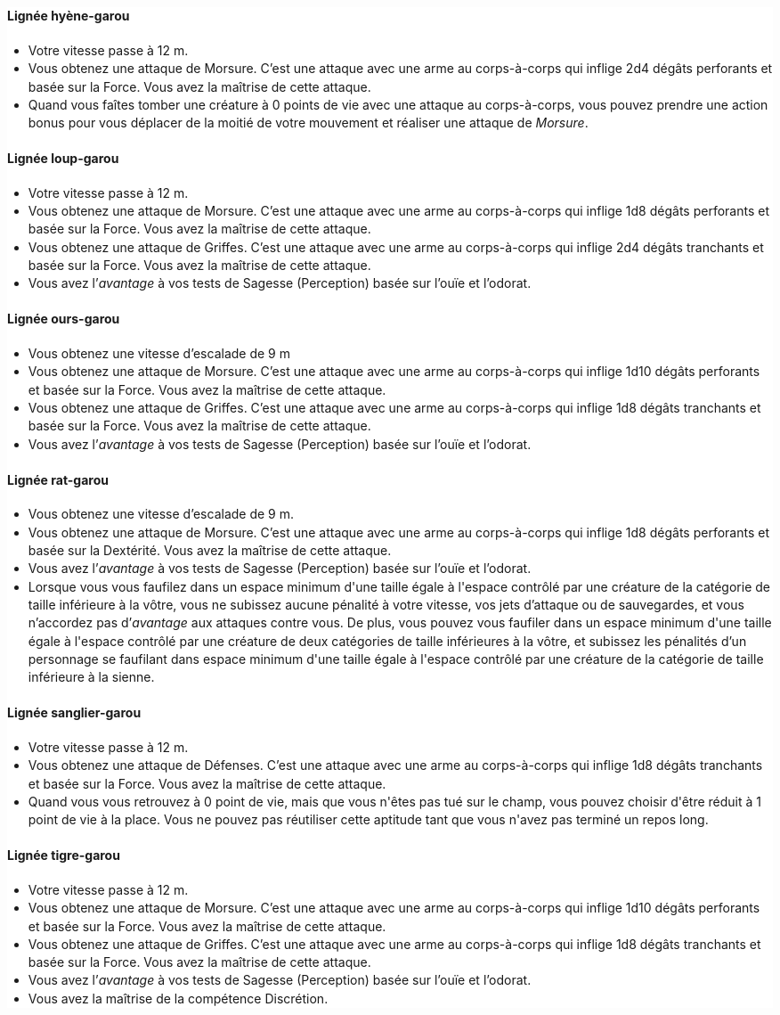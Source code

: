 #### Lignée hyène-garou
* Votre vitesse passe à 12 m.
* Vous obtenez une attaque de Morsure. C’est une attaque avec une arme au corps-à-corps qui inflige 2d4 dégâts perforants et basée sur la Force. Vous avez la maîtrise de cette attaque.
* Quand vous faîtes tomber une créature à 0 points de vie avec une attaque au corps-à-corps, vous pouvez prendre une action bonus pour vous déplacer de la moitié de votre mouvement et réaliser une attaque de _Morsure_.

#### Lignée loup-garou
* Votre vitesse passe à 12 m.
* Vous obtenez une attaque de Morsure. C’est une attaque avec une arme au corps-à-corps qui inflige 1d8 dégâts perforants et basée sur la Force. Vous avez la maîtrise de cette attaque.
* Vous obtenez une attaque de Griffes. C’est une attaque avec une arme au corps-à-corps qui inflige 2d4 dégâts tranchants et basée sur la Force. Vous avez la maîtrise de cette attaque.
* Vous avez l’_avantage_ à vos tests de Sagesse (Perception) basée sur l’ouïe et l’odorat.

#### Lignée ours-garou
* Vous obtenez une vitesse d’escalade de 9 m
* Vous obtenez une attaque de Morsure. C’est une attaque avec une arme au corps-à-corps qui inflige 1d10 dégâts perforants et basée sur la Force. Vous avez la maîtrise de cette attaque.
* Vous obtenez une attaque de Griffes. C’est une attaque avec une arme au corps-à-corps qui inflige 1d8 dégâts tranchants et basée sur la Force. Vous avez la maîtrise de cette attaque.
* Vous avez l’_avantage_ à vos tests de Sagesse (Perception) basée sur l’ouïe et l’odorat.

#### Lignée rat-garou
* Vous obtenez une vitesse d’escalade de 9 m.
* Vous obtenez une attaque de Morsure. C’est une attaque avec une arme au corps-à-corps qui inflige 1d8 dégâts perforants et basée sur la Dextérité. Vous avez la maîtrise de cette attaque.
* Vous avez l’_avantage_ à vos tests de Sagesse (Perception) basée sur l’ouïe et l’odorat.
* Lorsque vous vous faufilez dans un espace minimum d'une taille égale à l'espace contrôlé par une créature de la catégorie de taille inférieure à la vôtre, vous ne subissez aucune pénalité à votre vitesse, vos jets d’attaque ou de sauvegardes, et vous n’accordez pas d’_avantage_ aux attaques contre vous. De plus, vous pouvez vous faufiler dans un espace minimum d'une taille égale à l'espace contrôlé par une créature de deux catégories de taille inférieures à la vôtre, et subissez les pénalités d’un personnage se faufilant dans espace minimum d'une taille égale à l'espace contrôlé par une créature de la catégorie de taille inférieure à la sienne.

#### Lignée sanglier-garou
* Votre vitesse passe à 12 m.
* Vous obtenez une attaque de Défenses. C’est une attaque avec une arme au corps-à-corps qui inflige 1d8 dégâts tranchants et basée sur la Force. Vous avez la maîtrise de cette attaque.
* Quand vous vous retrouvez à 0 point de vie, mais que vous n'êtes pas tué sur le champ, vous pouvez choisir d'être réduit à 1 point de vie à la place. Vous ne pouvez pas réutiliser cette aptitude tant que vous n'avez pas terminé un repos long.

#### Lignée tigre-garou
* Votre vitesse passe à 12 m.
* Vous obtenez une attaque de Morsure. C’est une attaque avec une arme au corps-à-corps qui inflige 1d10 dégâts perforants et basée sur la Force. Vous avez la maîtrise de cette attaque.
* Vous obtenez une attaque de Griffes. C’est une attaque avec une arme au corps-à-corps qui inflige 1d8 dégâts tranchants et basée sur la Force. Vous avez la maîtrise de cette attaque.
* Vous avez l’_avantage_ à vos tests de Sagesse (Perception) basée sur l’ouïe et l’odorat.
* Vous avez la maîtrise de la compétence Discrétion.
